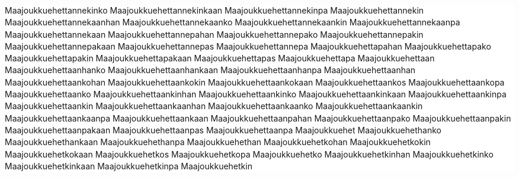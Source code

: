 Maajoukkuehettannekinko
Maajoukkuehettannekinkaan
Maajoukkuehettannekinpa
Maajoukkuehettannekin
Maajoukkuehettannekaanhan
Maajoukkuehettannekaanko
Maajoukkuehettannekaankin
Maajoukkuehettannekaanpa
Maajoukkuehettannekaan
Maajoukkuehettannepahan
Maajoukkuehettannepako
Maajoukkuehettannepakin
Maajoukkuehettannepakaan
Maajoukkuehettannepas
Maajoukkuehettannepa
Maajoukkuehettapahan
Maajoukkuehettapako
Maajoukkuehettapakin
Maajoukkuehettapakaan
Maajoukkuehettapas
Maajoukkuehettapa
Maajoukkuehettaan
Maajoukkuehettaanhanko
Maajoukkuehettaanhankaan
Maajoukkuehettaanhanpa
Maajoukkuehettaanhan
Maajoukkuehettaankohan
Maajoukkuehettaankokin
Maajoukkuehettaankokaan
Maajoukkuehettaankos
Maajoukkuehettaankopa
Maajoukkuehettaanko
Maajoukkuehettaankinhan
Maajoukkuehettaankinko
Maajoukkuehettaankinkaan
Maajoukkuehettaankinpa
Maajoukkuehettaankin
Maajoukkuehettaankaanhan
Maajoukkuehettaankaanko
Maajoukkuehettaankaankin
Maajoukkuehettaankaanpa
Maajoukkuehettaankaan
Maajoukkuehettaanpahan
Maajoukkuehettaanpako
Maajoukkuehettaanpakin
Maajoukkuehettaanpakaan
Maajoukkuehettaanpas
Maajoukkuehettaanpa
Maajoukkuehet
Maajoukkuehethanko
Maajoukkuehethankaan
Maajoukkuehethanpa
Maajoukkuehethan
Maajoukkuehetkohan
Maajoukkuehetkokin
Maajoukkuehetkokaan
Maajoukkuehetkos
Maajoukkuehetkopa
Maajoukkuehetko
Maajoukkuehetkinhan
Maajoukkuehetkinko
Maajoukkuehetkinkaan
Maajoukkuehetkinpa
Maajoukkuehetkin
